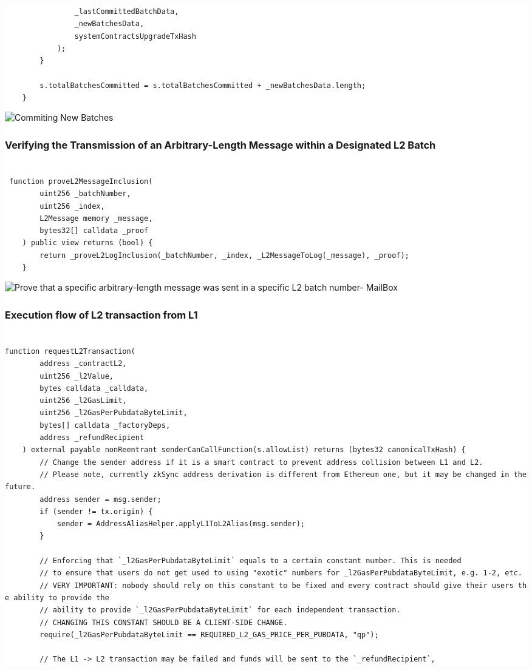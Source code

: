 ```solidity
                _lastCommittedBatchData,
                _newBatchesData,
                systemContractsUpgradeTxHash
            );
        }

        s.totalBatchesCommitted = s.totalBatchesCommitted + _newBatchesData.length;
    } 

```
![Commiting New Batches](https://user-images.githubusercontent.com/58845085/277153555-67c0afa8-37d3-4253-9f28-06404e414707.png)

### Verifying the Transmission of an Arbitrary-Length Message within a Designated L2 Batch

```solidity

 function proveL2MessageInclusion(
        uint256 _batchNumber,
        uint256 _index,
        L2Message memory _message,
        bytes32[] calldata _proof
    ) public view returns (bool) {
        return _proveL2LogInclusion(_batchNumber, _index, _L2MessageToLog(_message), _proof);
    }

```
![Prove that a specific arbitrary-length message was sent in a specific L2 batch number- MailBox](https://user-images.githubusercontent.com/58845085/277153782-e2071b0d-4b05-4fc5-b92e-19e6f0d5660b.png)

### Execution flow of L2 transaction from L1

```solidity

function requestL2Transaction(
        address _contractL2,
        uint256 _l2Value,
        bytes calldata _calldata,
        uint256 _l2GasLimit,
        uint256 _l2GasPerPubdataByteLimit,
        bytes[] calldata _factoryDeps,
        address _refundRecipient
    ) external payable nonReentrant senderCanCallFunction(s.allowList) returns (bytes32 canonicalTxHash) {
        // Change the sender address if it is a smart contract to prevent address collision between L1 and L2.
        // Please note, currently zkSync address derivation is different from Ethereum one, but it may be changed in the future.
        address sender = msg.sender;
        if (sender != tx.origin) {
            sender = AddressAliasHelper.applyL1ToL2Alias(msg.sender);
        }

        // Enforcing that `_l2GasPerPubdataByteLimit` equals to a certain constant number. This is needed
        // to ensure that users do not get used to using "exotic" numbers for _l2GasPerPubdataByteLimit, e.g. 1-2, etc.
        // VERY IMPORTANT: nobody should rely on this constant to be fixed and every contract should give their users the ability to provide the
        // ability to provide `_l2GasPerPubdataByteLimit` for each independent transaction.
        // CHANGING THIS CONSTANT SHOULD BE A CLIENT-SIDE CHANGE.
        require(_l2GasPerPubdataByteLimit == REQUIRED_L2_GAS_PRICE_PER_PUBDATA, "qp");

        // The L1 -> L2 transaction may be failed and funds will be sent to the `_refundRecipient`,
```